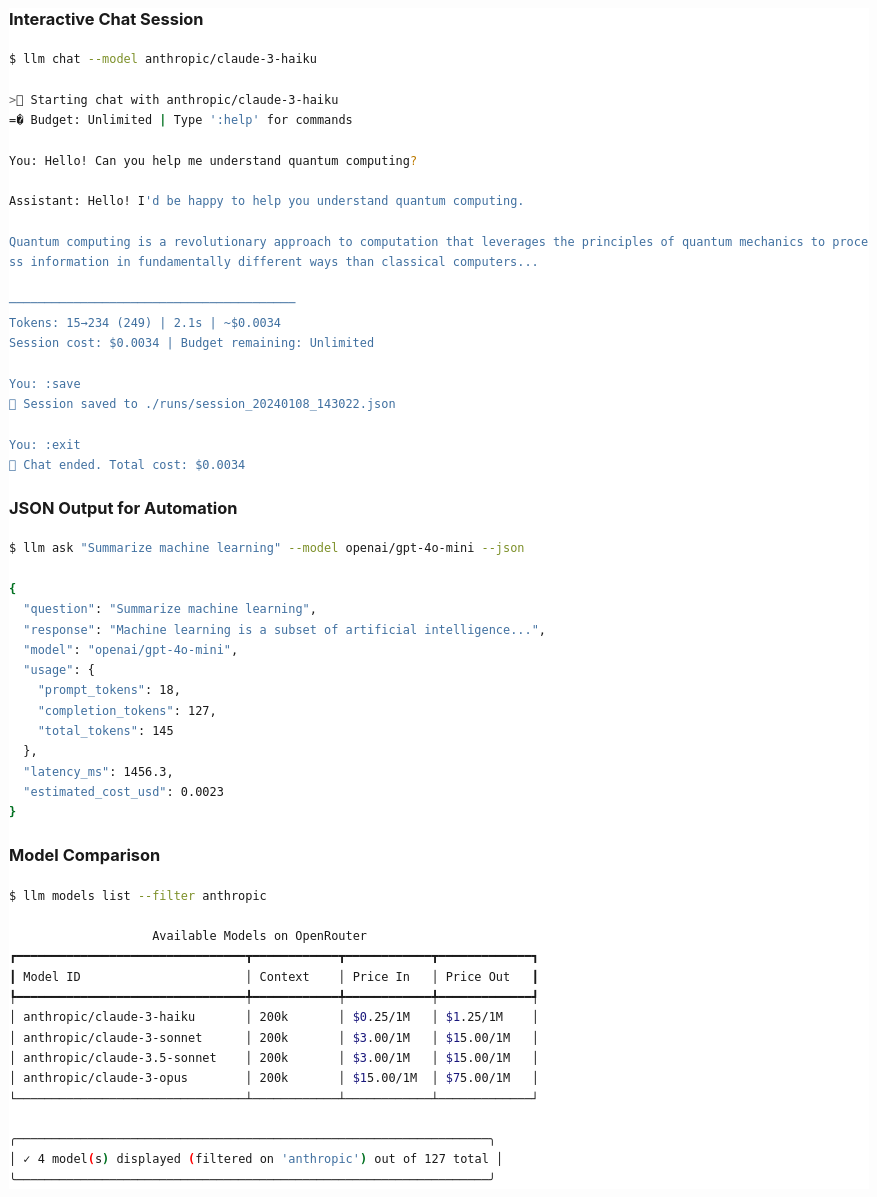 ### Interactive Chat Session

```bash
$ llm chat --model anthropic/claude-3-haiku

> Starting chat with anthropic/claude-3-haiku
=� Budget: Unlimited | Type ':help' for commands

You: Hello! Can you help me understand quantum computing?

Assistant: Hello! I'd be happy to help you understand quantum computing.

Quantum computing is a revolutionary approach to computation that leverages the principles of quantum mechanics to process information in fundamentally different ways than classical computers...

────────────────────────────────────────
Tokens: 15→234 (249) | 2.1s | ~$0.0034
Session cost: $0.0034 | Budget remaining: Unlimited

You: :save
💾 Session saved to ./runs/session_20240108_143022.json

You: :exit
👋 Chat ended. Total cost: $0.0034
```

### JSON Output for Automation

```bash
$ llm ask "Summarize machine learning" --model openai/gpt-4o-mini --json

{
  "question": "Summarize machine learning",
  "response": "Machine learning is a subset of artificial intelligence...",
  "model": "openai/gpt-4o-mini",
  "usage": {
    "prompt_tokens": 18,
    "completion_tokens": 127,
    "total_tokens": 145
  },
  "latency_ms": 1456.3,
  "estimated_cost_usd": 0.0023
}
```

### Model Comparison

```bash
$ llm models list --filter anthropic

                    Available Models on OpenRouter                     
┏━━━━━━━━━━━━━━━━━━━━━━━━━━━━━━━━┳━━━━━━━━━━━━┳━━━━━━━━━━━━┳━━━━━━━━━━━━━┓
┃ Model ID                       │ Context    │ Price In   │ Price Out   ┃
┡━━━━━━━━━━━━━━━━━━━━━━━━━━━━━━━━╇━━━━━━━━━━━━╇━━━━━━━━━━━━╇━━━━━━━━━━━━━┩
│ anthropic/claude-3-haiku       │ 200k       │ $0.25/1M   │ $1.25/1M    │
│ anthropic/claude-3-sonnet      │ 200k       │ $3.00/1M   │ $15.00/1M   │
│ anthropic/claude-3.5-sonnet    │ 200k       │ $3.00/1M   │ $15.00/1M   │
│ anthropic/claude-3-opus        │ 200k       │ $15.00/1M  │ $75.00/1M   │
└────────────────────────────────┴────────────┴────────────┴─────────────┘

╭──────────────────────────────────────────────────────────────────╮
│ ✓ 4 model(s) displayed (filtered on 'anthropic') out of 127 total │
╰──────────────────────────────────────────────────────────────────╯
```
